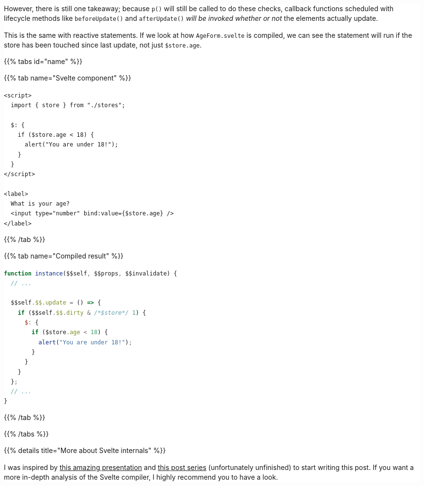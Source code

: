 However, there is still one takeaway; because `p()` will still be called to do these checks, callback functions scheduled with lifecycle methods like `beforeUpdate()` and `afterUpdate()` *will be invoked whether or not* the elements actually update.

This is the same with reactive statements. If we look at how `AgeForm.svelte` is compiled, we can see the statement will run if the store has been touched since last update, not just `$store.age`.

{{% tabs id="name" %}}

{{% tab name="Svelte component" %}}
```svelte {path="AgeForm.svelte" hl_lines="4-8"}
<script>
  import { store } from "./stores";
	
  $: {
    if ($store.age < 18) {
      alert("You are under 18!");
    }
  }
</script>

<label>
  What is your age?
  <input type="number" bind:value={$store.age} />
</label>
```
{{% /tab %}}

{{% tab name="Compiled result" %}}
```javascript {linenos=true linenostart=41 hl_lines="4-12"}
function instance($$self, $$props, $$invalidate) {
  // ...

  $$self.$$.update = () => {
    if ($$self.$$.dirty & /*$store*/ 1) {
      $: {
        if ($store.age < 18) {
          alert("You are under 18!");
        }
      }
    }
  };
  // ...
}
```
{{% /tab %}}

{{% /tabs %}}




{{% details title="More about Svelte internals" %}}

I was inspired by [this amazing presentation](https://www.youtube.com/watch?v=FNmvcswdjV8) and [this post series](https://lihautan.com/compile-svelte-in-your-head/) (unfortunately unfinished) to start writing this post. If you want a more in-depth analysis of the Svelte compiler, I highly recommend you to have a look.

